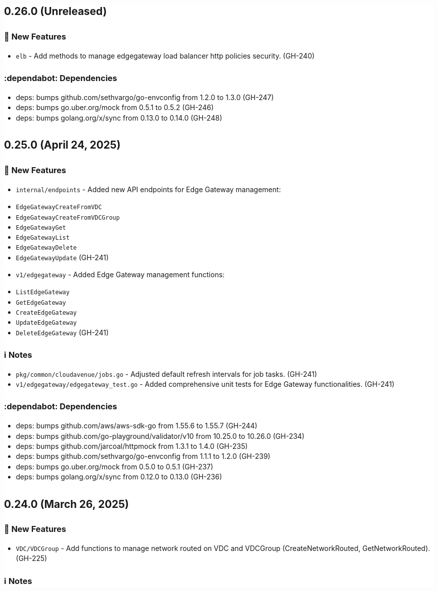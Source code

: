 ## 0.26.0 (Unreleased)

### :rocket: **New Features**

* `elb` - Add methods to manage edgegateway load balancer http policies security. (GH-240)

### :dependabot: **Dependencies**

* deps: bumps github.com/sethvargo/go-envconfig from 1.2.0 to 1.3.0 (GH-247)
* deps: bumps go.uber.org/mock from 0.5.1 to 0.5.2 (GH-246)
* deps: bumps golang.org/x/sync from 0.13.0 to 0.14.0 (GH-248)

## 0.25.0 (April 24, 2025)

### :rocket: **New Features**

* `internal/endpoints` - Added new API endpoints for Edge Gateway management:
- `EdgeGatewayCreateFromVDC`
- `EdgeGatewayCreateFromVDCGroup`
- `EdgeGatewayGet`
- `EdgeGatewayList`
- `EdgeGatewayDelete`
- `EdgeGatewayUpdate` (GH-241)
* `v1/edgegateway` - Added Edge Gateway management functions:
- `ListEdgeGateway`
- `GetEdgeGateway`
- `CreateEdgeGateway`
- `UpdateEdgeGateway`
- `DeleteEdgeGateway` (GH-241)
### :information_source: **Notes**

* `pkg/common/cloudavenue/jobs.go` - Adjusted default refresh intervals for job tasks. (GH-241)
* `v1/edgegateway/edgegateway_test.go` - Added comprehensive unit tests for Edge Gateway functionalities. (GH-241)

### :dependabot: **Dependencies**

* deps: bumps github.com/aws/aws-sdk-go from 1.55.6 to 1.55.7 (GH-244)
* deps: bumps github.com/go-playground/validator/v10 from 10.25.0 to 10.26.0 (GH-234)
* deps: bumps github.com/jarcoal/httpmock from 1.3.1 to 1.4.0 (GH-235)
* deps: bumps github.com/sethvargo/go-envconfig from 1.1.1 to 1.2.0 (GH-239)
* deps: bumps go.uber.org/mock from 0.5.0 to 0.5.1 (GH-237)
* deps: bumps golang.org/x/sync from 0.12.0 to 0.13.0 (GH-236)

## 0.24.0 (March 26, 2025)

### :rocket: **New Features**

* `VDC/VDCGroup` - Add functions to manage network routed on VDC and VDCGroup (CreateNetworkRouted, GetNetworkRouted). (GH-225)
### :information_source: **Notes**
